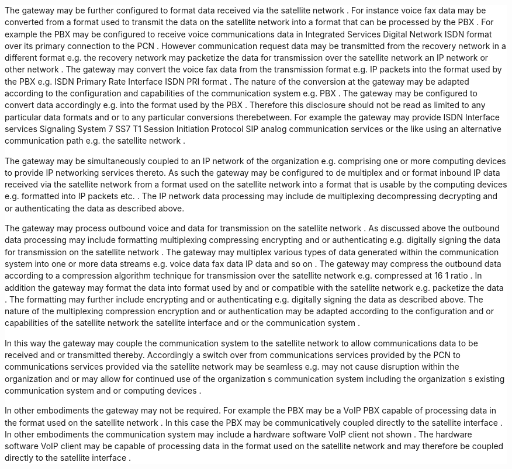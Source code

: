 The gateway may be further configured to format data received via the satellite network . For instance voice fax data may be converted from a format used to transmit the data on the satellite network into a format that can be processed by the PBX . For example the PBX may be configured to receive voice communications data in Integrated Services Digital Network ISDN format over its primary connection to the PCN . However communication request data may be transmitted from the recovery network in a different format e.g. the recovery network may packetize the data for transmission over the satellite network an IP network or other network . The gateway may convert the voice fax data from the transmission format e.g. IP packets into the format used by the PBX e.g. ISDN Primary Rate Interface ISDN PRI format . The nature of the conversion at the gateway may be adapted according to the configuration and capabilities of the communication system e.g. PBX . The gateway may be configured to convert data accordingly e.g. into the format used by the PBX . Therefore this disclosure should not be read as limited to any particular data formats and or to any particular conversions therebetween. For example the gateway may provide ISDN Interface services Signaling System 7 SS7 T1 Session Initiation Protocol SIP analog communication services or the like using an alternative communication path e.g. the satellite network .

The gateway may be simultaneously coupled to an IP network of the organization e.g. comprising one or more computing devices to provide IP networking services thereto. As such the gateway may be configured to de multiplex and or format inbound IP data received via the satellite network from a format used on the satellite network into a format that is usable by the computing devices e.g. formatted into IP packets etc. . The IP network data processing may include de multiplexing decompressing decrypting and or authenticating the data as described above.

The gateway may process outbound voice and data for transmission on the satellite network . As discussed above the outbound data processing may include formatting multiplexing compressing encrypting and or authenticating e.g. digitally signing the data for transmission on the satellite network . The gateway may multiplex various types of data generated within the communication system into one or more data streams e.g. voice data fax data IP data and so on . The gateway may compress the outbound data according to a compression algorithm technique for transmission over the satellite network e.g. compressed at 16 1 ratio . In addition the gateway may format the data into format used by and or compatible with the satellite network e.g. packetize the data . The formatting may further include encrypting and or authenticating e.g. digitally signing the data as described above. The nature of the multiplexing compression encryption and or authentication may be adapted according to the configuration and or capabilities of the satellite network the satellite interface and or the communication system .

In this way the gateway may couple the communication system to the satellite network to allow communications data to be received and or transmitted thereby. Accordingly a switch over from communications services provided by the PCN to communications services provided via the satellite network may be seamless e.g. may not cause disruption within the organization and or may allow for continued use of the organization s communication system including the organization s existing communication system and or computing devices .

In other embodiments the gateway may not be required. For example the PBX may be a VoIP PBX capable of processing data in the format used on the satellite network . In this case the PBX may be communicatively coupled directly to the satellite interface . In other embodiments the communication system may include a hardware software VoIP client not shown . The hardware software VoIP client may be capable of processing data in the format used on the satellite network and may therefore be coupled directly to the satellite interface .
